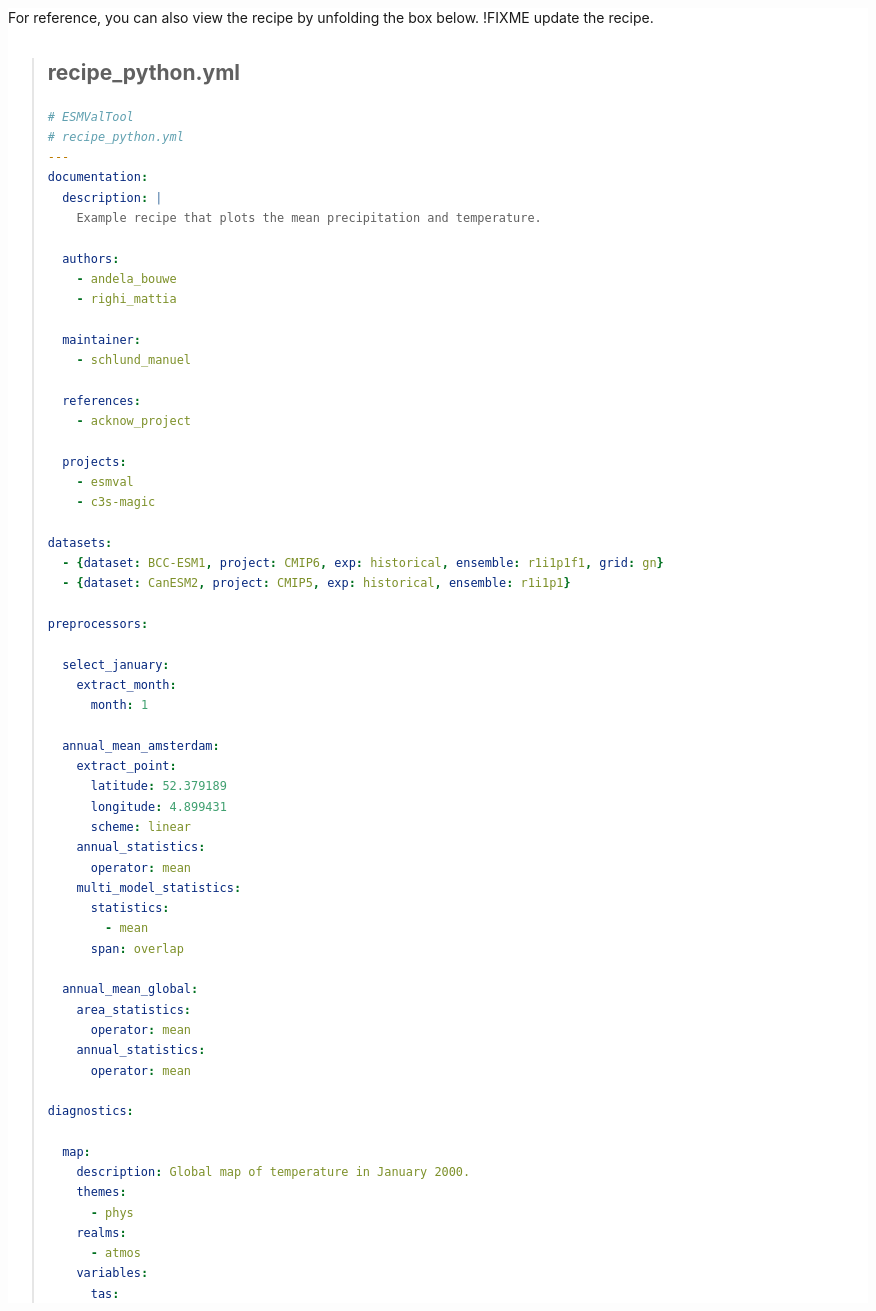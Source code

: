 For reference, you can also view the recipe by unfolding the box below. !FIXME update the recipe.

> ## recipe_python.yml
>
> ```yaml
> # ESMValTool
> # recipe_python.yml
> ---
> documentation:
>   description: |
>     Example recipe that plots the mean precipitation and temperature.
>
>   authors:
>     - andela_bouwe
>     - righi_mattia
>
>   maintainer:
>     - schlund_manuel
>
>   references:
>     - acknow_project
>
>   projects:
>     - esmval
>     - c3s-magic
>
> datasets:
>   - {dataset: BCC-ESM1, project: CMIP6, exp: historical, ensemble: r1i1p1f1, grid: gn}
>   - {dataset: CanESM2, project: CMIP5, exp: historical, ensemble: r1i1p1}
>
> preprocessors:
>
>   select_january:
>     extract_month:
>       month: 1
>
>   annual_mean_amsterdam:
>     extract_point:
>       latitude: 52.379189
>       longitude: 4.899431
>       scheme: linear
>     annual_statistics:
>       operator: mean
>     multi_model_statistics:
>       statistics:
>         - mean
>       span: overlap
>
>   annual_mean_global:
>     area_statistics:
>       operator: mean
>     annual_statistics:
>       operator: mean
>
> diagnostics:
>
>   map:
>     description: Global map of temperature in January 2000.
>     themes:
>       - phys
>     realms:
>       - atmos
>     variables:
>       tas: